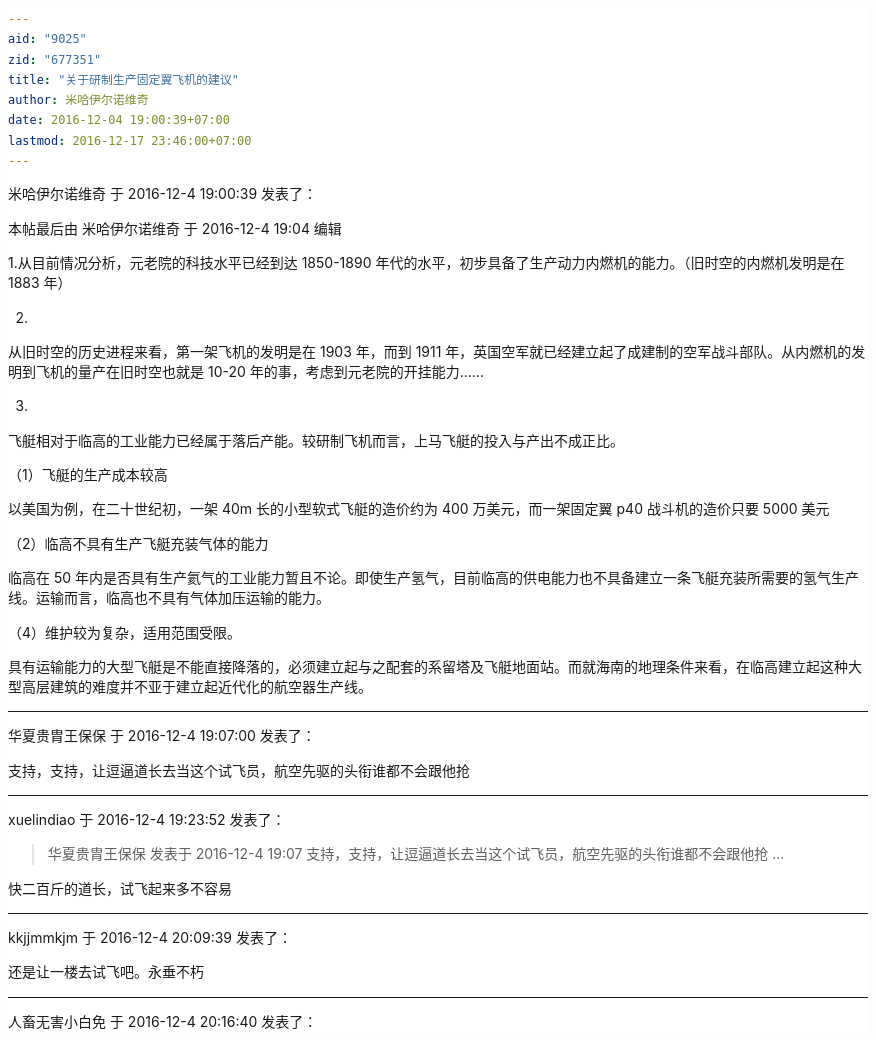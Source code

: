 ```yaml
---
aid: "9025"
zid: "677351"
title: "关于研制生产固定翼飞机的建议"
author: 米哈伊尔诺维奇
date: 2016-12-04 19:00:39+07:00
lastmod: 2016-12-17 23:46:00+07:00
---
```


米哈伊尔诺维奇 于 2016-12-4 19:00:39 发表了：

本帖最后由 米哈伊尔诺维奇 于 2016-12-4 19:04 编辑

1.从目前情况分析，元老院的科技水平已经到达 1850-1890 年代的水平，初步具备了生产动力内燃机的能力。（旧时空的内燃机发明是在 1883 年）

2.

从旧时空的历史进程来看，第一架飞机的发明是在 1903 年，而到 1911 年，英国空军就已经建立起了成建制的空军战斗部队。从内燃机的发明到飞机的量产在旧时空也就是 10-20 年的事，考虑到元老院的开挂能力......

3.

飞艇相对于临高的工业能力已经属于落后产能。较研制飞机而言，上马飞艇的投入与产出不成正比。

（1）飞艇的生产成本较高

以美国为例，在二十世纪初，一架 40m 长的小型软式飞艇的造价约为 400 万美元，而一架固定翼 p40 战斗机的造价只要 5000 美元

（2）临高不具有生产飞艇充装气体的能力

临高在 50 年内是否具有生产氦气的工业能力暂且不论。即使生产氢气，目前临高的供电能力也不具备建立一条飞艇充装所需要的氢气生产线。运输而言，临高也不具有气体加压运输的能力。

（4）维护较为复杂，适用范围受限。

具有运输能力的大型飞艇是不能直接降落的，必须建立起与之配套的系留塔及飞艇地面站。而就海南的地理条件来看，在临高建立起这种大型高层建筑的难度并不亚于建立起近代化的航空器生产线。

---

华夏贵胄王保保 于 2016-12-4 19:07:00 发表了：

支持，支持，让逗逼道长去当这个试飞员，航空先驱的头衔谁都不会跟他抢

---

xuelindiao 于 2016-12-4 19:23:52 发表了：

> 华夏贵胄王保保 发表于 2016-12-4 19:07 支持，支持，让逗逼道长去当这个试飞员，航空先驱的头衔谁都不会跟他抢 ...

快二百斤的道长，试飞起来多不容易

---

kkjjmmkjm 于 2016-12-4 20:09:39 发表了：

还是让一楼去试飞吧。永垂不朽

---

人畜无害小白免 于 2016-12-4 20:16:40 发表了：
